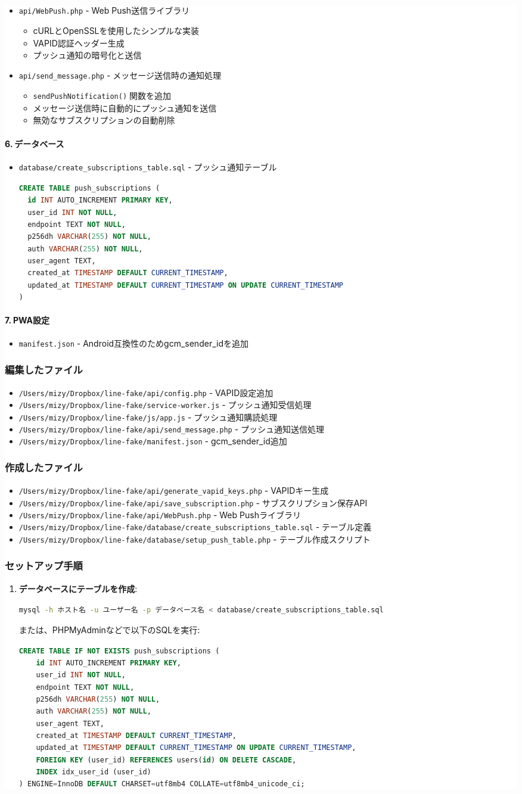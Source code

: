 - `api/WebPush.php` - Web Push送信ライブラリ
  - cURLとOpenSSLを使用したシンプルな実装
  - VAPID認証ヘッダー生成
  - プッシュ通知の暗号化と送信

- `api/send_message.php` - メッセージ送信時の通知処理
  - `sendPushNotification()` 関数を追加
  - メッセージ送信時に自動的にプッシュ通知を送信
  - 無効なサブスクリプションの自動削除

#### 6. データベース
- `database/create_subscriptions_table.sql` - プッシュ通知テーブル
  ```sql
  CREATE TABLE push_subscriptions (
    id INT AUTO_INCREMENT PRIMARY KEY,
    user_id INT NOT NULL,
    endpoint TEXT NOT NULL,
    p256dh VARCHAR(255) NOT NULL,
    auth VARCHAR(255) NOT NULL,
    user_agent TEXT,
    created_at TIMESTAMP DEFAULT CURRENT_TIMESTAMP,
    updated_at TIMESTAMP DEFAULT CURRENT_TIMESTAMP ON UPDATE CURRENT_TIMESTAMP
  )
  ```

#### 7. PWA設定
- `manifest.json` - Android互換性のためgcm_sender_idを追加

### 編集したファイル
- `/Users/mizy/Dropbox/line-fake/api/config.php` - VAPID設定追加
- `/Users/mizy/Dropbox/line-fake/service-worker.js` - プッシュ通知受信処理
- `/Users/mizy/Dropbox/line-fake/js/app.js` - プッシュ通知購読処理
- `/Users/mizy/Dropbox/line-fake/api/send_message.php` - プッシュ通知送信処理
- `/Users/mizy/Dropbox/line-fake/manifest.json` - gcm_sender_id追加

### 作成したファイル
- `/Users/mizy/Dropbox/line-fake/api/generate_vapid_keys.php` - VAPIDキー生成
- `/Users/mizy/Dropbox/line-fake/api/save_subscription.php` - サブスクリプション保存API
- `/Users/mizy/Dropbox/line-fake/api/WebPush.php` - Web Pushライブラリ
- `/Users/mizy/Dropbox/line-fake/database/create_subscriptions_table.sql` - テーブル定義
- `/Users/mizy/Dropbox/line-fake/database/setup_push_table.php` - テーブル作成スクリプト

### セットアップ手順

1. **データベースにテーブルを作成**:
   ```bash
   mysql -h ホスト名 -u ユーザー名 -p データベース名 < database/create_subscriptions_table.sql
   ```

   または、PHPMyAdminなどで以下のSQLを実行:
   ```sql
   CREATE TABLE IF NOT EXISTS push_subscriptions (
       id INT AUTO_INCREMENT PRIMARY KEY,
       user_id INT NOT NULL,
       endpoint TEXT NOT NULL,
       p256dh VARCHAR(255) NOT NULL,
       auth VARCHAR(255) NOT NULL,
       user_agent TEXT,
       created_at TIMESTAMP DEFAULT CURRENT_TIMESTAMP,
       updated_at TIMESTAMP DEFAULT CURRENT_TIMESTAMP ON UPDATE CURRENT_TIMESTAMP,
       FOREIGN KEY (user_id) REFERENCES users(id) ON DELETE CASCADE,
       INDEX idx_user_id (user_id)
   ) ENGINE=InnoDB DEFAULT CHARSET=utf8mb4 COLLATE=utf8mb4_unicode_ci;
   ```
